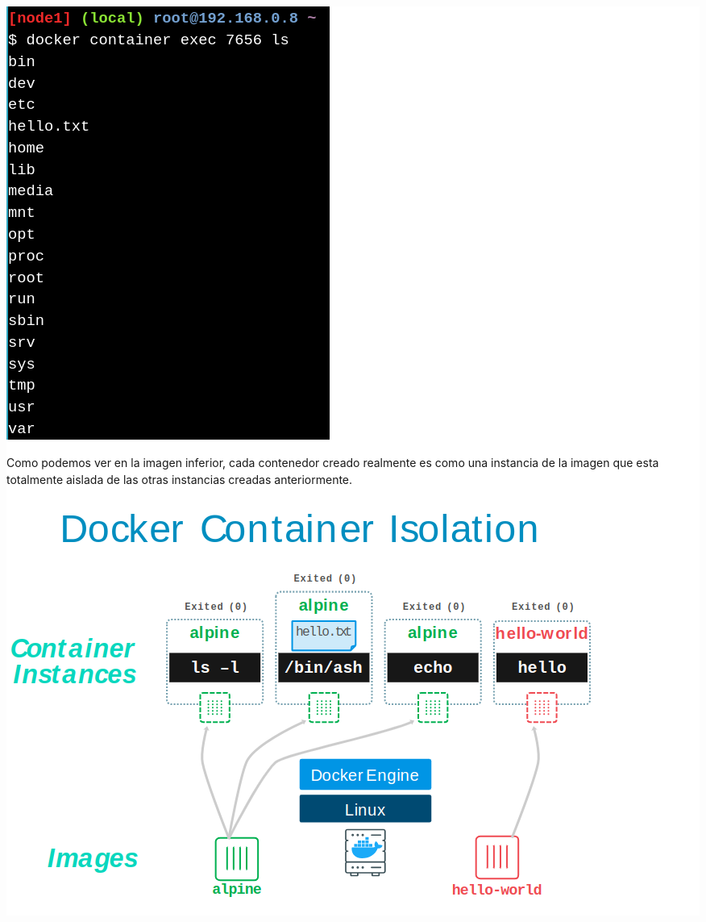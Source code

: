 ![img_13.png](ImagenesStage1%2Fimg_13.png)

Como podemos ver en la imagen inferior, cada contenedor creado realmente es como una
instancia de la imagen que esta totalmente aislada de las otras instancias creadas anteriormente.

![img_54.png](ImagenesStage1%2Fimg_54.png)
